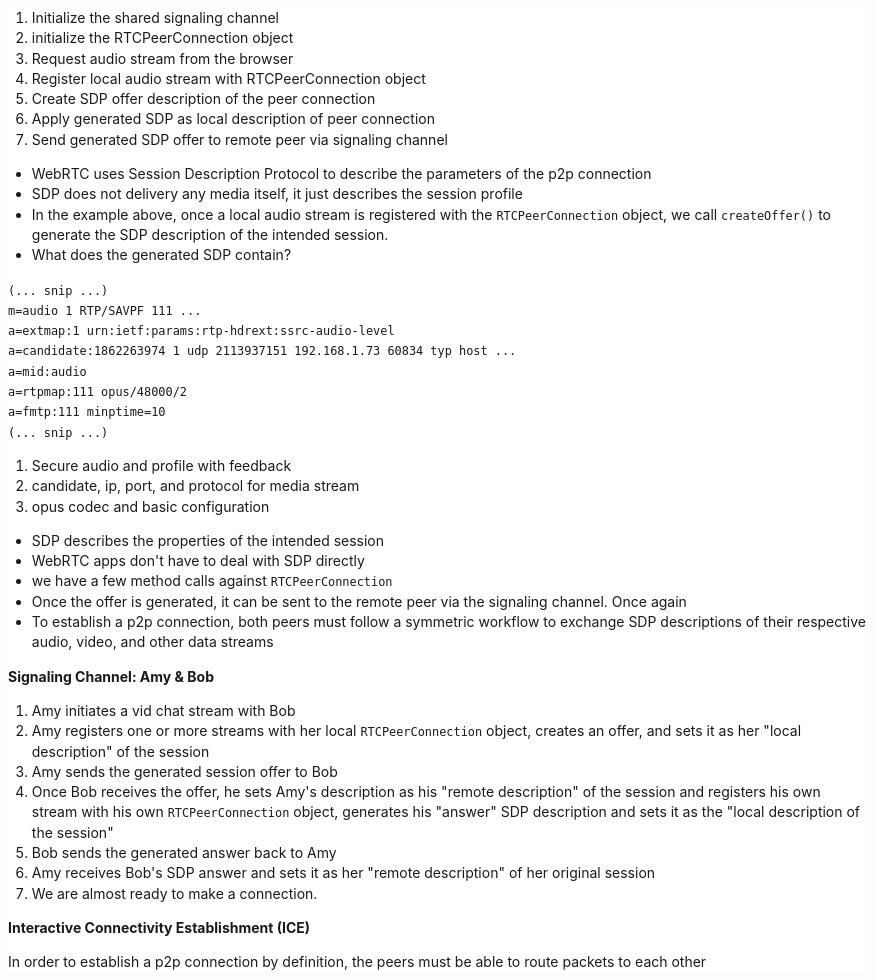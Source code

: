 
1. Initialize the shared signaling channel
2. initialize the RTCPeerConnection object
3. Request audio stream from the browser
4. Register local audio stream with RTCPeerConnection object
5. Create SDP offer description of the peer connection
6. Apply generated SDP as local description of peer connection
7. Send generated SDP offer to remote peer via signaling channel

* WebRTC uses Session Description Protocol to describe the parameters of the p2p connection
* SDP does not delivery any media itself, it just describes the session profile
* In the example above, once a local audio stream is registered with the `RTCPeerConnection` object, we call `createOffer()` to generate the SDP description of the intended session.
* What does the generated SDP contain?


```
(... snip ...)
m=audio 1 RTP/SAVPF 111 ...
a=extmap:1 urn:ietf:params:rtp-hdrext:ssrc-audio-level
a=candidate:1862263974 1 udp 2113937151 192.168.1.73 60834 typ host ...
a=mid:audio
a=rtpmap:111 opus/48000/2
a=fmtp:111 minptime=10
(... snip ...)
```
1. Secure audio and profile with feedback
2. candidate, ip, port, and protocol for media stream
3. opus codec and basic configuration

* SDP describes the properties of the intended session
* WebRTC apps don't have to deal with SDP directly
* we have a few method calls against `RTCPeerConnection`
* Once the offer is generated, it can be sent to the remote peer via the signaling channel. Once again
* To establish a p2p connection, both peers must follow a symmetric workflow to exchange SDP descriptions of their respective audio, video, and other data streams


__Signaling Channel: Amy & Bob__

1. Amy initiates a vid chat stream with Bob
2. Amy registers one or more streams with her local `RTCPeerConnection` object, creates an offer, and sets it as her "local description" of the session
3. Amy sends the generated session offer to Bob
4. Once Bob receives the offer, he sets Amy's description as his "remote description" of the session and registers his own stream with his own `RTCPeerConnection` object, generates his "answer" SDP description and sets it as the "local description of the session"
5. Bob sends the generated answer back to Amy
6. Amy receives Bob's SDP answer and sets it as her "remote description" of her original session
7. We are almost ready to make a connection.


__Interactive Connectivity Establishment (ICE)__

In order to establish a p2p connection by definition, the peers must be able to route packets to each other
